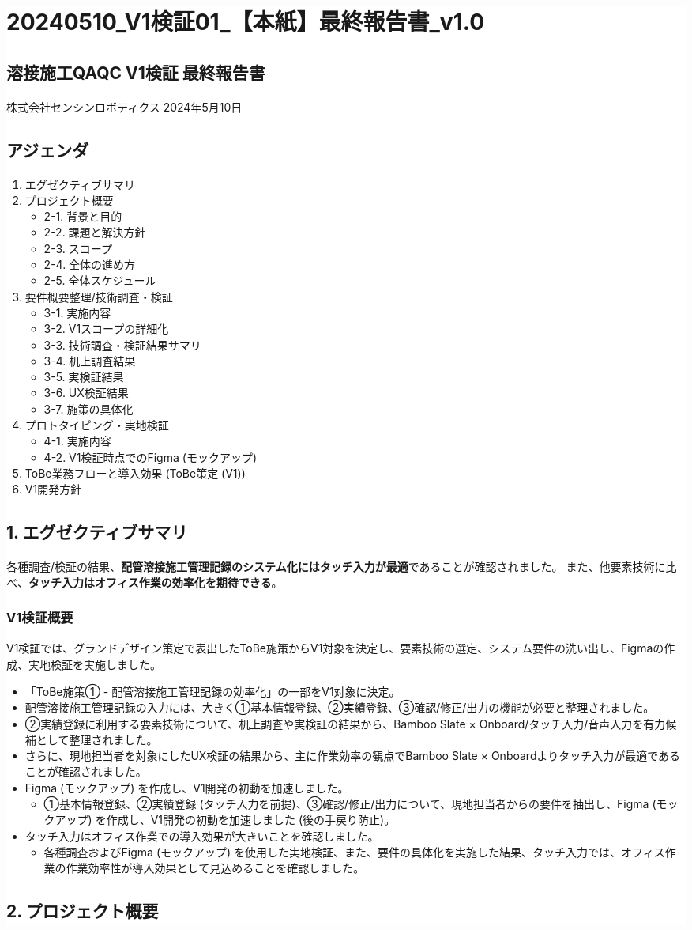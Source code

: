 # 20240510_V1検証01_【本紙】最終報告書_v1.0

## 溶接施工QAQC V1検証 最終報告書

株式会社センシンロボティクス 2024年5月10日

## アジェンダ

1. エグゼクティブサマリ
2. プロジェクト概要
    - 2-1. 背景と目的
    - 2-2. 課題と解決方針
    - 2-3. スコープ
    - 2-4. 全体の進め方
    - 2-5. 全体スケジュール
3. 要件概要整理/技術調査・検証
    - 3-1. 実施内容
    - 3-2. V1スコープの詳細化
    - 3-3. 技術調査・検証結果サマリ
    - 3-4. 机上調査結果
    - 3-5. 実検証結果
    - 3-6. UX検証結果
    - 3-7. 施策の具体化
4. プロトタイピング・実地検証
    - 4-1. 実施内容
    - 4-2. V1検証時点でのFigma (モックアップ)
5. ToBe業務フローと導入効果 (ToBe策定 (V1))
6. V1開発方針

## 1. エグゼクティブサマリ

各種調査/検証の結果、**配管溶接施工管理記録のシステム化にはタッチ入力が最適**であることが確認されました。 また、他要素技術に比べ、**タッチ入力はオフィス作業の効率化を期待できる**。

### V1検証概要

V1検証では、グランドデザイン策定で表出したToBe施策からV1対象を決定し、要素技術の選定、システム要件の洗い出し、Figmaの作成、実地検証を実施しました。

- 「ToBe施策① - 配管溶接施工管理記録の効率化」の一部をV1対象に決定。
- 配管溶接施工管理記録の入力には、大きく①基本情報登録、②実績登録、③確認/修正/出力の機能が必要と整理されました。
- ②実績登録に利用する要素技術について、机上調査や実検証の結果から、Bamboo Slate × Onboard/タッチ入力/音声入力を有力候補として整理されました。
- さらに、現地担当者を対象にしたUX検証の結果から、主に作業効率の観点でBamboo Slate × Onboardよりタッチ入力が最適であることが確認されました。
- Figma (モックアップ) を作成し、V1開発の初動を加速しました。
    - ①基本情報登録、②実績登録 (タッチ入力を前提)、③確認/修正/出力について、現地担当者からの要件を抽出し、Figma (モックアップ) を作成し、V1開発の初動を加速しました (後の手戻り防止)。
- タッチ入力はオフィス作業での導入効果が大きいことを確認しました。
    - 各種調査およびFigma (モックアップ) を使用した実地検証、また、要件の具体化を実施した結果、タッチ入力では、オフィス作業の作業効率性が導入効果として見込めることを確認しました。

## 2. プロジェクト概要

